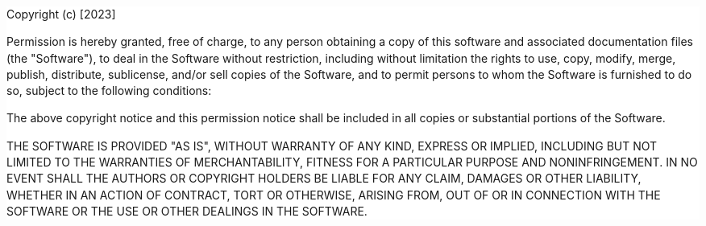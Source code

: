 Copyright (c) [2023]

Permission is hereby granted, free of charge, to any person obtaining a copy
of this software and associated documentation files (the "Software"), to deal
in the Software without restriction, including without limitation the rights
to use, copy, modify, merge, publish, distribute, sublicense, and/or sell
copies of the Software, and to permit persons to whom the Software is
furnished to do so, subject to the following conditions:

The above copyright notice and this permission notice shall be included in all
copies or substantial portions of the Software.

THE SOFTWARE IS PROVIDED "AS IS", WITHOUT WARRANTY OF ANY KIND, EXPRESS OR
IMPLIED, INCLUDING BUT NOT LIMITED TO THE WARRANTIES OF MERCHANTABILITY,
FITNESS FOR A PARTICULAR PURPOSE AND NONINFRINGEMENT. IN NO EVENT SHALL THE
AUTHORS OR COPYRIGHT HOLDERS BE LIABLE FOR ANY CLAIM, DAMAGES OR OTHER
LIABILITY, WHETHER IN AN ACTION OF CONTRACT, TORT OR OTHERWISE, ARISING FROM,
OUT OF OR IN CONNECTION WITH THE SOFTWARE OR THE USE OR OTHER DEALINGS IN THE
SOFTWARE.
